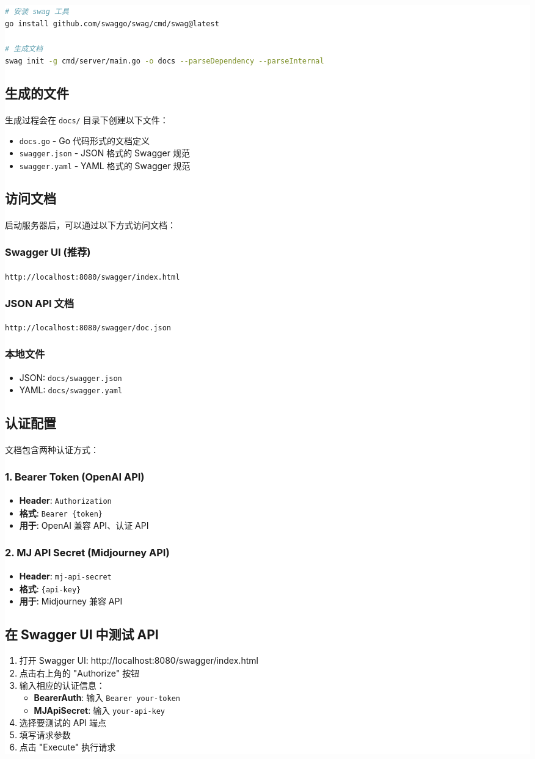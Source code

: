 ```bash
# 安装 swag 工具
go install github.com/swaggo/swag/cmd/swag@latest

# 生成文档
swag init -g cmd/server/main.go -o docs --parseDependency --parseInternal
```

## 生成的文件

生成过程会在 `docs/` 目录下创建以下文件：

- `docs.go` - Go 代码形式的文档定义
- `swagger.json` - JSON 格式的 Swagger 规范
- `swagger.yaml` - YAML 格式的 Swagger 规范

## 访问文档

启动服务器后，可以通过以下方式访问文档：

### Swagger UI (推荐)
```
http://localhost:8080/swagger/index.html
```

### JSON API 文档
```
http://localhost:8080/swagger/doc.json
```

### 本地文件
- JSON: `docs/swagger.json`
- YAML: `docs/swagger.yaml`

## 认证配置

文档包含两种认证方式：

### 1. Bearer Token (OpenAI API)
- **Header**: `Authorization`
- **格式**: `Bearer {token}`
- **用于**: OpenAI 兼容 API、认证 API

### 2. MJ API Secret (Midjourney API)
- **Header**: `mj-api-secret`
- **格式**: `{api-key}`
- **用于**: Midjourney 兼容 API

## 在 Swagger UI 中测试 API

1. 打开 Swagger UI: http://localhost:8080/swagger/index.html
2. 点击右上角的 "Authorize" 按钮
3. 输入相应的认证信息：
   - **BearerAuth**: 输入 `Bearer your-token`
   - **MJApiSecret**: 输入 `your-api-key`
4. 选择要测试的 API 端点
5. 填写请求参数
6. 点击 "Execute" 执行请求
